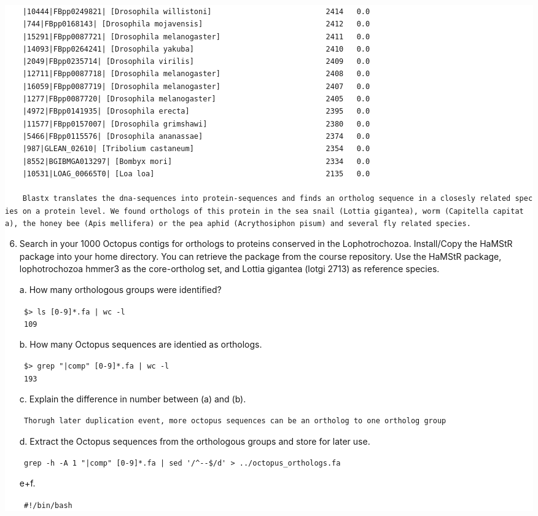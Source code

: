 		|10444|FBpp0249821| [Drosophila willistoni]                          2414   0.0  
		|744|FBpp0168143| [Drosophila mojavensis]                            2412   0.0  
		|15291|FBpp0087721| [Drosophila melanogaster]                        2411   0.0  
		|14093|FBpp0264241| [Drosophila yakuba]                              2410   0.0  
		|2049|FBpp0235714| [Drosophila virilis]                              2409   0.0  
		|12711|FBpp0087718| [Drosophila melanogaster]                        2408   0.0  
		|16059|FBpp0087719| [Drosophila melanogaster]                        2407   0.0  
		|1277|FBpp0087720| [Drosophila melanogaster]                         2405   0.0  
		|4972|FBpp0141935| [Drosophila erecta]                               2395   0.0  
		|11577|FBpp0157007| [Drosophila grimshawi]                           2380   0.0  
		|5466|FBpp0115576| [Drosophila ananassae]                            2374   0.0  
		|987|GLEAN_02610| [Tribolium castaneum]                              2354   0.0  
		|8552|BGIBMGA013297| [Bombyx mori]                                   2334   0.0  
		|10531|LOAG_00665T0| [Loa loa]                                       2135   0.0  
		
		Blastx translates the dna-sequences into protein-sequences and finds an ortholog sequence in a closesly related species on a protein level. We found orthologs of this protein in the sea snail (Lottia gigantea), worm (Capitella capitata), the honey bee (Apis mellifera) or the pea aphid (Acrythosiphon pisum) and several fly related species. 


6. Search in your 1000 Octopus contigs for orthologs to proteins conserved in the Lophotrochozoa. Install/Copy the HaMStR package into your home directory. You can retrieve the package from the course repository. Use the HaMStR package, lophotrochozoa hmmer3 as the core-ortholog set, and Lottia gigantea (lotgi 2713) as reference species. 

	a. How many orthologous groups were identified?
		
		$> ls [0-9]*.fa | wc -l
		109

	b. How many Octopus sequences are identied as orthologs.

		$> grep "|comp" [0-9]*.fa | wc -l
		193

	c. Explain the difference in number between (a) and (b).
		
		Thorugh later duplication event, more octopus sequences can be an ortholog to one ortholog group

	d. Extract the Octopus sequences from the orthologous groups and store for later use. 
		
		grep -h -A 1 "|comp" [0-9]*.fa | sed '/^--$/d' > ../octopus_orthologs.fa

	e+f.

		#!/bin/bash
